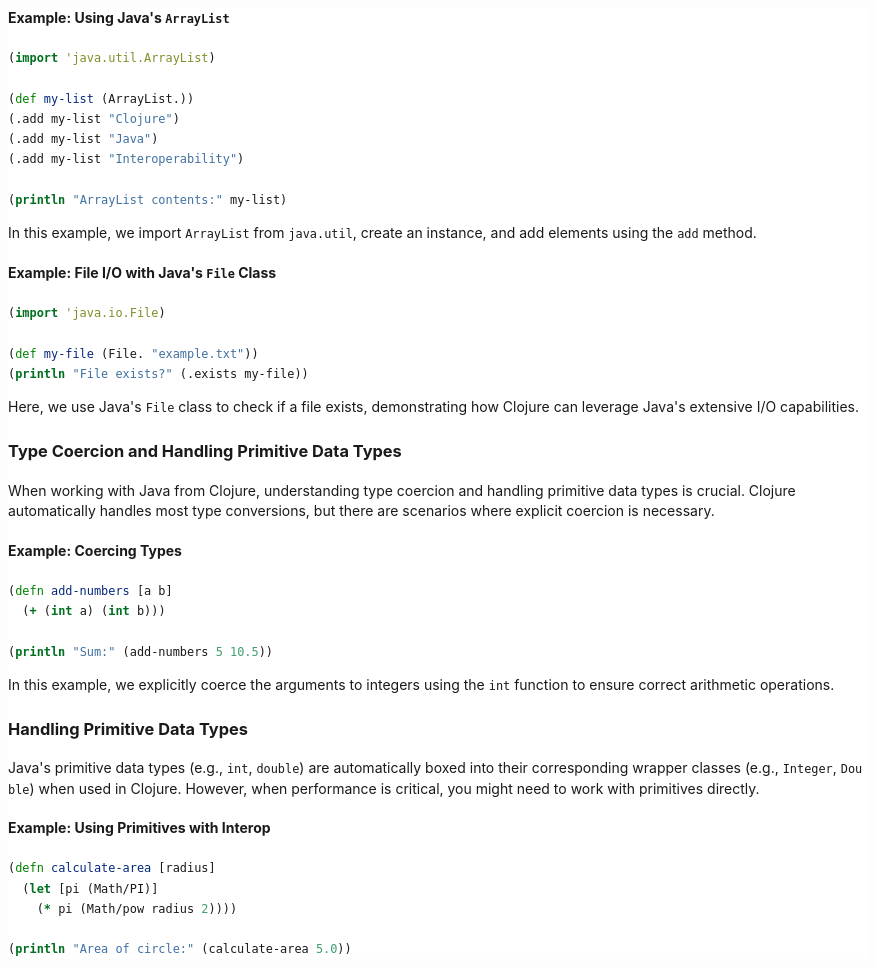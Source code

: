 #### Example: Using Java's `ArrayList`

```clojure
(import 'java.util.ArrayList)

(def my-list (ArrayList.))
(.add my-list "Clojure")
(.add my-list "Java")
(.add my-list "Interoperability")

(println "ArrayList contents:" my-list)
```

In this example, we import `ArrayList` from `java.util`, create an instance, and add elements using the `add` method.

#### Example: File I/O with Java's `File` Class

```clojure
(import 'java.io.File)

(def my-file (File. "example.txt"))
(println "File exists?" (.exists my-file))
```

Here, we use Java's `File` class to check if a file exists, demonstrating how Clojure can leverage Java's extensive I/O capabilities.

### Type Coercion and Handling Primitive Data Types

When working with Java from Clojure, understanding type coercion and handling primitive data types is crucial. Clojure automatically handles most type conversions, but there are scenarios where explicit coercion is necessary.

#### Example: Coercing Types

```clojure
(defn add-numbers [a b]
  (+ (int a) (int b)))

(println "Sum:" (add-numbers 5 10.5))
```

In this example, we explicitly coerce the arguments to integers using the `int` function to ensure correct arithmetic operations.

### Handling Primitive Data Types

Java's primitive data types (e.g., `int`, `double`) are automatically boxed into their corresponding wrapper classes (e.g., `Integer`, `Double`) when used in Clojure. However, when performance is critical, you might need to work with primitives directly.

#### Example: Using Primitives with Interop

```clojure
(defn calculate-area [radius]
  (let [pi (Math/PI)]
    (* pi (Math/pow radius 2))))

(println "Area of circle:" (calculate-area 5.0))
```
